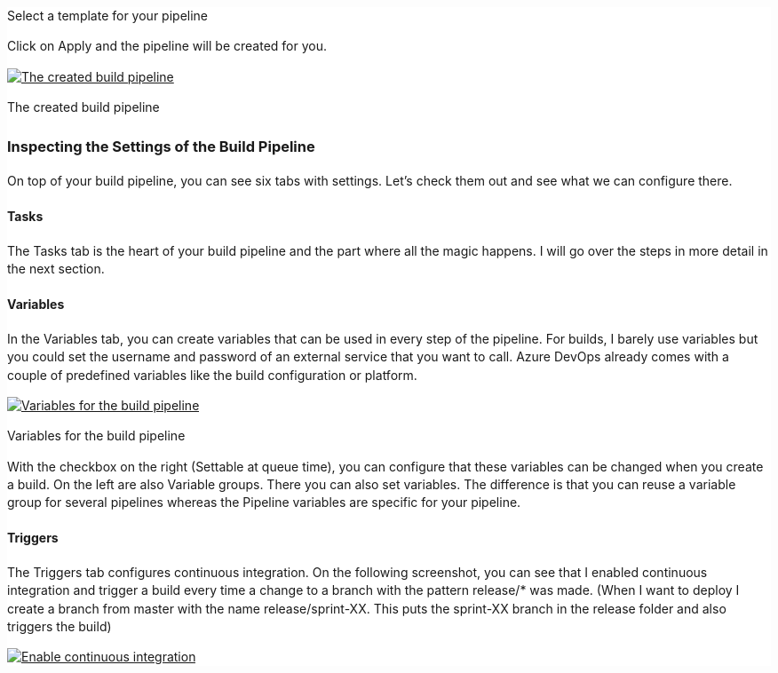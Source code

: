   <p id="caption-attachment-1787" class="wp-caption-text">
    Select a template for your pipeline
  </p>
</div>

Click on Apply and the pipeline will be created for you.

<div id="attachment_1788" style="width: 710px" class="wp-caption aligncenter">
  <a href="https://www.programmingwithwolfgang.com/wp-content/uploads/2019/11/The-created-build-pipeline.jpg"><img aria-describedby="caption-attachment-1788" loading="lazy" class="wp-image-1788" src="https://www.programmingwithwolfgang.com/wp-content/uploads/2019/11/The-created-build-pipeline.jpg" alt="The created build pipeline" width="700" height="427" srcset="https://www.programmingwithwolfgang.com/wp-content/uploads/2019/11/The-created-build-pipeline.jpg 1034w, https://www.programmingwithwolfgang.com/wp-content/uploads/2019/11/The-created-build-pipeline-300x183.jpg 300w, https://www.programmingwithwolfgang.com/wp-content/uploads/2019/11/The-created-build-pipeline-1024x625.jpg 1024w, https://www.programmingwithwolfgang.com/wp-content/uploads/2019/11/The-created-build-pipeline-768x469.jpg 768w" sizes="(max-width: 700px) 100vw, 700px" /></a>
  
  <p id="caption-attachment-1788" class="wp-caption-text">
    The created build pipeline
  </p>
</div>

### Inspecting the Settings of the Build Pipeline

On top of your build pipeline, you can see six tabs with settings. Let&#8217;s check them out and see what we can configure there.

#### Tasks

The Tasks tab is the heart of your build pipeline and the part where all the magic happens. I will go over the steps in more detail in the next section.

#### Variables

In the Variables tab, you can create variables that can be used in every step of the pipeline. For builds, I barely use variables but you could set the username and password of an external service that you want to call. Azure DevOps already comes with a couple of predefined variables like the build configuration or platform.

<div id="attachment_1789" style="width: 710px" class="wp-caption aligncenter">
  <a href="https://www.programmingwithwolfgang.com/wp-content/uploads/2019/11/Variables-for-the-build-pipeline.jpg"><img aria-describedby="caption-attachment-1789" loading="lazy" class="wp-image-1789" src="https://www.programmingwithwolfgang.com/wp-content/uploads/2019/11/Variables-for-the-build-pipeline.jpg" alt="Variables for the build pipeline" width="700" height="221" srcset="https://www.programmingwithwolfgang.com/wp-content/uploads/2019/11/Variables-for-the-build-pipeline.jpg 1377w, https://www.programmingwithwolfgang.com/wp-content/uploads/2019/11/Variables-for-the-build-pipeline-300x95.jpg 300w, https://www.programmingwithwolfgang.com/wp-content/uploads/2019/11/Variables-for-the-build-pipeline-1024x323.jpg 1024w, https://www.programmingwithwolfgang.com/wp-content/uploads/2019/11/Variables-for-the-build-pipeline-768x243.jpg 768w" sizes="(max-width: 700px) 100vw, 700px" /></a>
  
  <p id="caption-attachment-1789" class="wp-caption-text">
    Variables for the build pipeline
  </p>
</div>

With the checkbox on the right (Settable at queue time), you can configure that these variables can be changed when you create a build. On the left are also Variable groups. There you can also set variables. The difference is that you can reuse a variable group for several pipelines whereas the Pipeline variables are specific for your pipeline.

#### Triggers

The Triggers tab configures continuous integration. On the following screenshot, you can see that I enabled continuous integration and trigger a build every time a change to a branch with the pattern release/* was made. (When I want to deploy I create a branch from master with the name release/sprint-XX. This puts the sprint-XX branch in the release folder and also triggers the build)

<div id="attachment_1790" style="width: 710px" class="wp-caption aligncenter">
  <a href="https://www.programmingwithwolfgang.com/wp-content/uploads/2019/11/Enable-continuous-integration.jpg"><img aria-describedby="caption-attachment-1790" loading="lazy" class="wp-image-1790" src="https://www.programmingwithwolfgang.com/wp-content/uploads/2019/11/Enable-continuous-integration.jpg" alt="Enable continuous integration" width="700" height="344" srcset="https://www.programmingwithwolfgang.com/wp-content/uploads/2019/11/Enable-continuous-integration.jpg 962w, https://www.programmingwithwolfgang.com/wp-content/uploads/2019/11/Enable-continuous-integration-300x148.jpg 300w, https://www.programmingwithwolfgang.com/wp-content/uploads/2019/11/Enable-continuous-integration-768x378.jpg 768w" sizes="(max-width: 700px) 100vw, 700px" /></a>
  